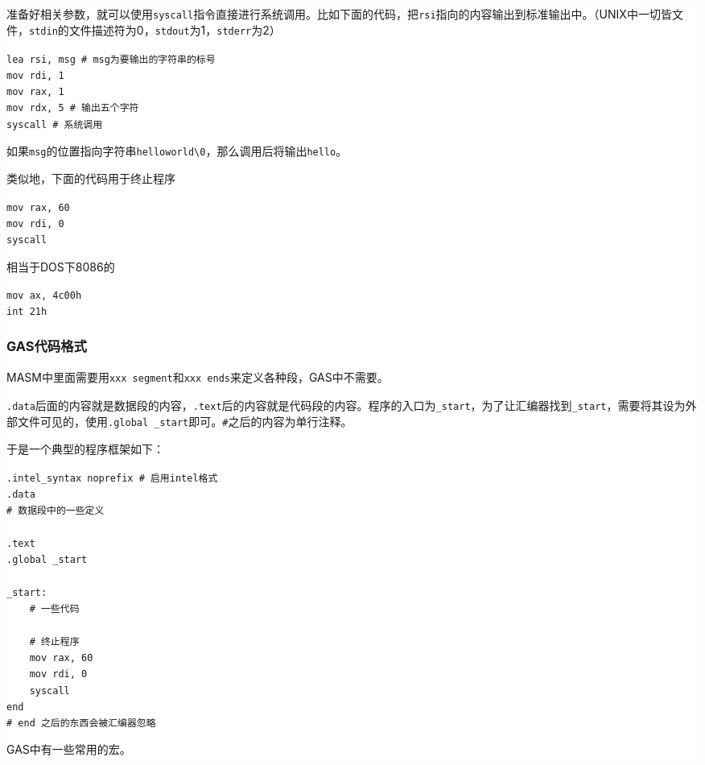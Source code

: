 准备好相关参数，就可以使用`syscall`指令直接进行系统调用。比如下面的代码，把`rsi`指向的内容输出到标准输出中。（UNIX中一切皆文件，`stdin`的文件描述符为0，`stdout`为1，`stderr`为2）

```
lea rsi, msg # msg为要输出的字符串的标号
mov rdi, 1
mov rax, 1
mov rdx, 5 # 输出五个字符
syscall # 系统调用
```

如果`msg`的位置指向字符串`helloworld\0`，那么调用后将输出`hello`。

类似地，下面的代码用于终止程序

```
mov rax, 60
mov rdi, 0
syscall
```

相当于DOS下8086的

```
mov ax, 4c00h
int 21h
```

### GAS代码格式

MASM中里面需要用`xxx segment`和`xxx ends`来定义各种段，GAS中不需要。

`.data`后面的内容就是数据段的内容，`.text`后的内容就是代码段的内容。程序的入口为`_start`，为了让汇编器找到`_start`，需要将其设为外部文件可见的，使用`.global _start`即可。`#`之后的内容为单行注释。

于是一个典型的程序框架如下：

```
.intel_syntax noprefix # 启用intel格式
.data
# 数据段中的一些定义

.text
.global _start

_start:
    # 一些代码
    
    # 终止程序
    mov rax, 60
    mov rdi, 0
    syscall
end
# end 之后的东西会被汇编器忽略
```

GAS中有一些常用的宏。
